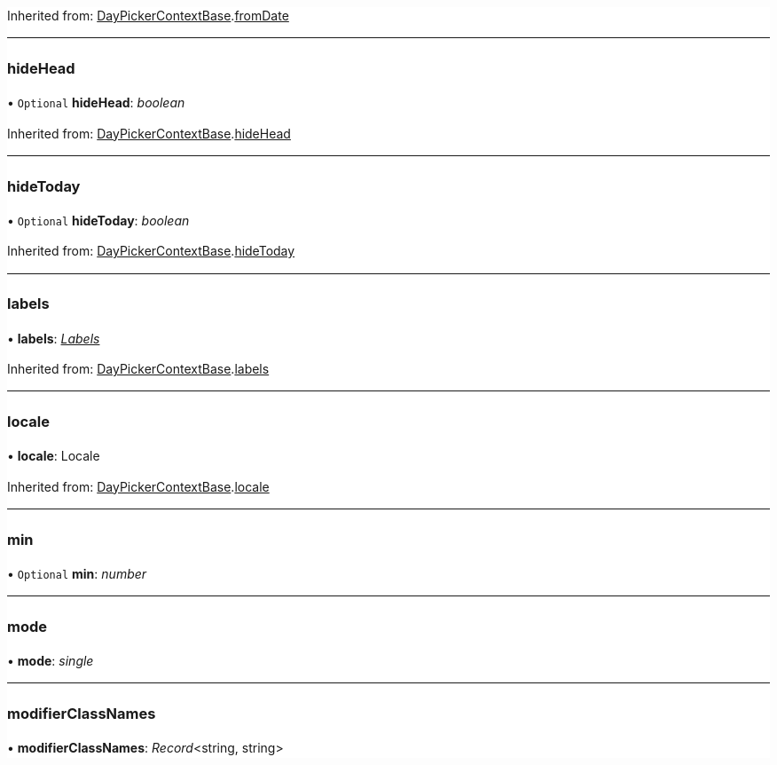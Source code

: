 Inherited from: [DayPickerContextBase](daypickercontextbase.md).[fromDate](daypickercontextbase.md#fromdate)

___

### hideHead

• `Optional` **hideHead**: *boolean*

Inherited from: [DayPickerContextBase](daypickercontextbase.md).[hideHead](daypickercontextbase.md#hidehead)

___

### hideToday

• `Optional` **hideToday**: *boolean*

Inherited from: [DayPickerContextBase](daypickercontextbase.md).[hideToday](daypickercontextbase.md#hidetoday)

___

### labels

• **labels**: [*Labels*](../types/labels.md)

Inherited from: [DayPickerContextBase](daypickercontextbase.md).[labels](daypickercontextbase.md#labels)

___

### locale

• **locale**: Locale

Inherited from: [DayPickerContextBase](daypickercontextbase.md).[locale](daypickercontextbase.md#locale)

___

### min

• `Optional` **min**: *number*

___

### mode

• **mode**: *single*

___

### modifierClassNames

• **modifierClassNames**: *Record*<string, string\>
